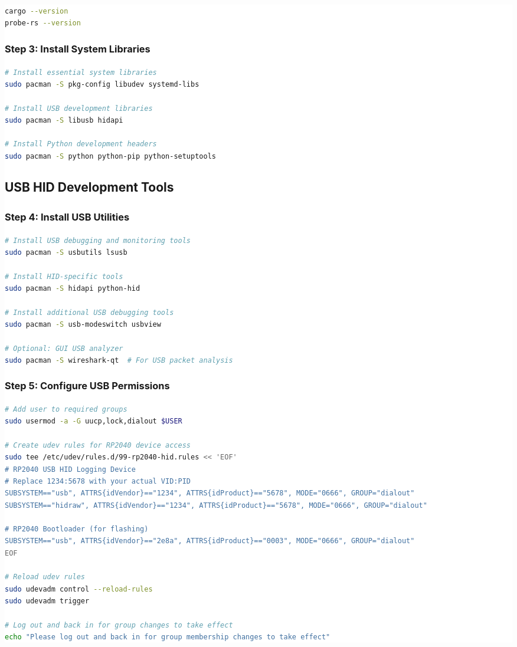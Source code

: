 ```bash
cargo --version
probe-rs --version
```

### Step 3: Install System Libraries

```bash
# Install essential system libraries
sudo pacman -S pkg-config libudev systemd-libs

# Install USB development libraries
sudo pacman -S libusb hidapi

# Install Python development headers
sudo pacman -S python python-pip python-setuptools
```

## USB HID Development Tools

### Step 4: Install USB Utilities

```bash
# Install USB debugging and monitoring tools
sudo pacman -S usbutils lsusb

# Install HID-specific tools
sudo pacman -S hidapi python-hid

# Install additional USB debugging tools
sudo pacman -S usb-modeswitch usbview

# Optional: GUI USB analyzer
sudo pacman -S wireshark-qt  # For USB packet analysis
```

### Step 5: Configure USB Permissions

```bash
# Add user to required groups
sudo usermod -a -G uucp,lock,dialout $USER

# Create udev rules for RP2040 device access
sudo tee /etc/udev/rules.d/99-rp2040-hid.rules << 'EOF'
# RP2040 USB HID Logging Device
# Replace 1234:5678 with your actual VID:PID
SUBSYSTEM=="usb", ATTRS{idVendor}=="1234", ATTRS{idProduct}=="5678", MODE="0666", GROUP="dialout"
SUBSYSTEM=="hidraw", ATTRS{idVendor}=="1234", ATTRS{idProduct}=="5678", MODE="0666", GROUP="dialout"

# RP2040 Bootloader (for flashing)
SUBSYSTEM=="usb", ATTRS{idVendor}=="2e8a", ATTRS{idProduct}=="0003", MODE="0666", GROUP="dialout"
EOF

# Reload udev rules
sudo udevadm control --reload-rules
sudo udevadm trigger

# Log out and back in for group changes to take effect
echo "Please log out and back in for group membership changes to take effect"
```
